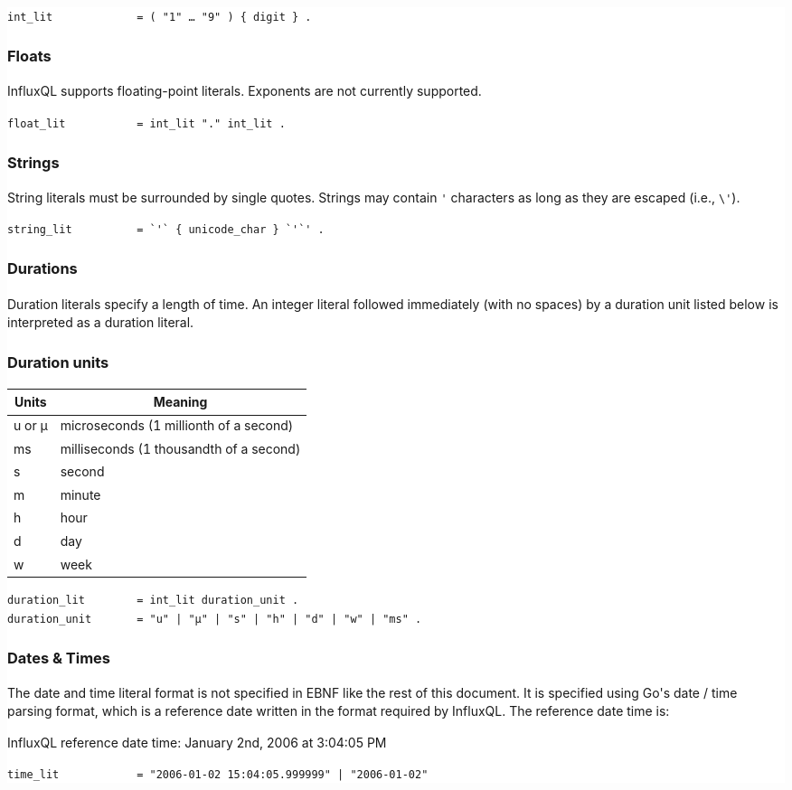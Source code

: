 ```
int_lit             = ( "1" … "9" ) { digit } .
```

### Floats

InfluxQL supports floating-point literals.  Exponents are not currently supported.

```
float_lit           = int_lit "." int_lit .
```

### Strings

String literals must be surrounded by single quotes. Strings may contain `'` characters as long as they are escaped (i.e., `\'`).

```
string_lit          = `'` { unicode_char } `'`' .
```

### Durations

Duration literals specify a length of time.  An integer literal followed immediately (with no spaces) by a duration unit listed below is interpreted as a duration literal.

### Duration units
| Units  | Meaning                                 |
|--------|-----------------------------------------|
| u or µ | microseconds (1 millionth of a second)  |
| ms     | milliseconds (1 thousandth of a second) |
| s      | second                                  |
| m      | minute                                  |
| h      | hour                                    |
| d      | day                                     |
| w      | week                                    |

```
duration_lit        = int_lit duration_unit .
duration_unit       = "u" | "µ" | "s" | "h" | "d" | "w" | "ms" .
```

### Dates & Times

The date and time literal format is not specified in EBNF like the rest of this document.  It is specified using Go's date / time parsing format, which is a reference date written in the format required by InfluxQL.  The reference date time is:

InfluxQL reference date time: January 2nd, 2006 at 3:04:05 PM

```
time_lit            = "2006-01-02 15:04:05.999999" | "2006-01-02"
```
